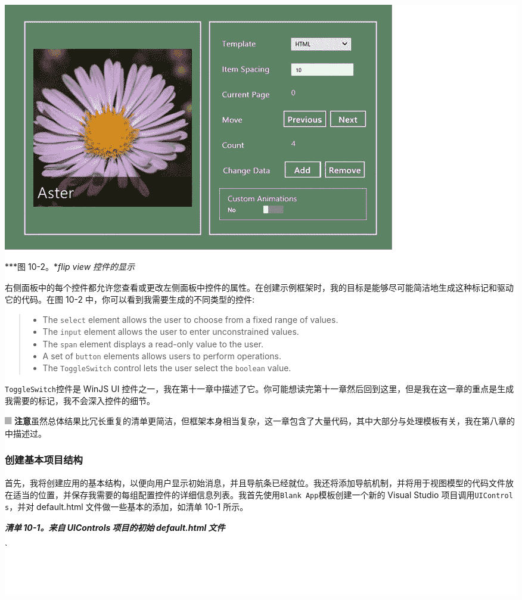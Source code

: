 ![images](img/9781430244011_Fig10-02.jpg)

***图 10-2。**flip view 控件的显示*

右侧面板中的每个控件都允许您查看或更改左侧面板中控件的属性。在创建示例框架时，我的目标是能够尽可能简洁地生成这种标记和驱动它的代码。在图 10-2 中，你可以看到我需要生成的不同类型的控件:

> *   The `select` element allows the user to choose from a fixed range of values.
> *   The `input` element allows the user to enter unconstrained values.
> *   The `span` element displays a read-only value to the user.
> *   A set of `button` elements allows users to perform operations.
> *   The `ToggleSwitch` control lets the user select the `boolean` value.

`ToggleSwitch`控件是 WinJS UI 控件之一，我在第十一章中描述了它。你可能想读完第十一章然后回到这里，但是我在这一章的重点是生成我需要的标记，我不会深入控件的细节。

![images](img/square.jpg) **注意**虽然总体结果比冗长重复的清单更简洁，但框架本身相当复杂，这一章包含了大量代码，其中大部分与处理模板有关，我在第八章的中描述过。

### 创建基本项目结构

首先，我将创建应用的基本结构，以便向用户显示初始消息，并且导航条已经就位。我还将添加导航机制，并将用于视图模型的代码文件放在适当的位置，并保存我需要的每组配置控件的详细信息列表。我首先使用`Blank App`模板创建一个新的 Visual Studio 项目调用`UIControls`，并对 default.html 文件做一些基本的添加，如清单 10-1 所示。

***清单 10-1。来自 UIControls 项目的初始 default.html 文件***

`<!DOCTYPE html>
<html>
<head>
    <meta charset="utf-8">
    <title>UIControls</title>

    
    <link href="//Microsoft.WinJS.1.0/css/ui-dark.css" rel="stylesheet" />
    <script src="//Microsoft.WinJS.1.0/js/base.js"></script>
    <script src="//Microsoft.WinJS.1.0/js/ui.js"></script>
